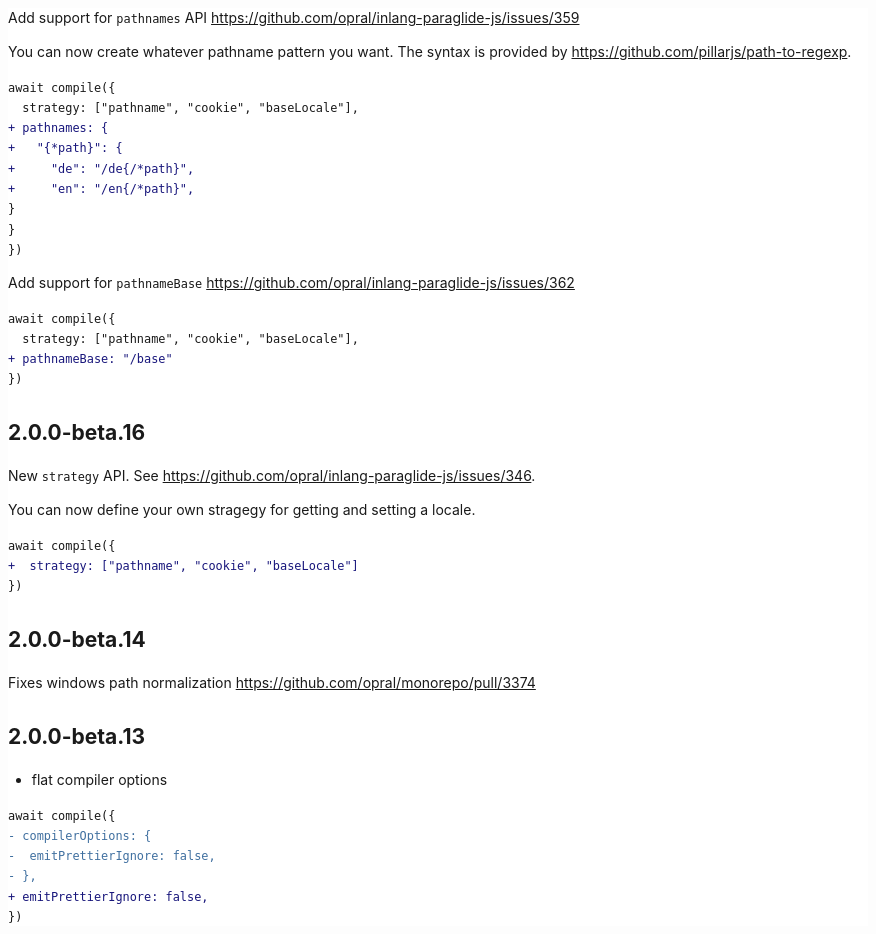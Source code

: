 Add support for `pathnames` API https://github.com/opral/inlang-paraglide-js/issues/359

You can now create whatever pathname pattern you want. The syntax is provided by https://github.com/pillarjs/path-to-regexp.

```diff
await compile({
  strategy: ["pathname", "cookie", "baseLocale"],
+ pathnames: {
+   "{*path}": {
+     "de": "/de{/*path}",
+     "en": "/en{/*path}",
}
}
})
```

Add support for `pathnameBase` https://github.com/opral/inlang-paraglide-js/issues/362

```diff
await compile({
  strategy: ["pathname", "cookie", "baseLocale"],
+ pathnameBase: "/base"
})

```

## 2.0.0-beta.16

New `strategy` API. See https://github.com/opral/inlang-paraglide-js/issues/346.

You can now define your own stragegy for getting and setting a locale.

```diff
await compile({
+  strategy: ["pathname", "cookie", "baseLocale"]
})
```

## 2.0.0-beta.14

Fixes windows path normalization https://github.com/opral/monorepo/pull/3374

## 2.0.0-beta.13

- flat compiler options

```diff
await compile({
- compilerOptions: {
-  emitPrettierIgnore: false,
- },
+ emitPrettierIgnore: false,
})
```
